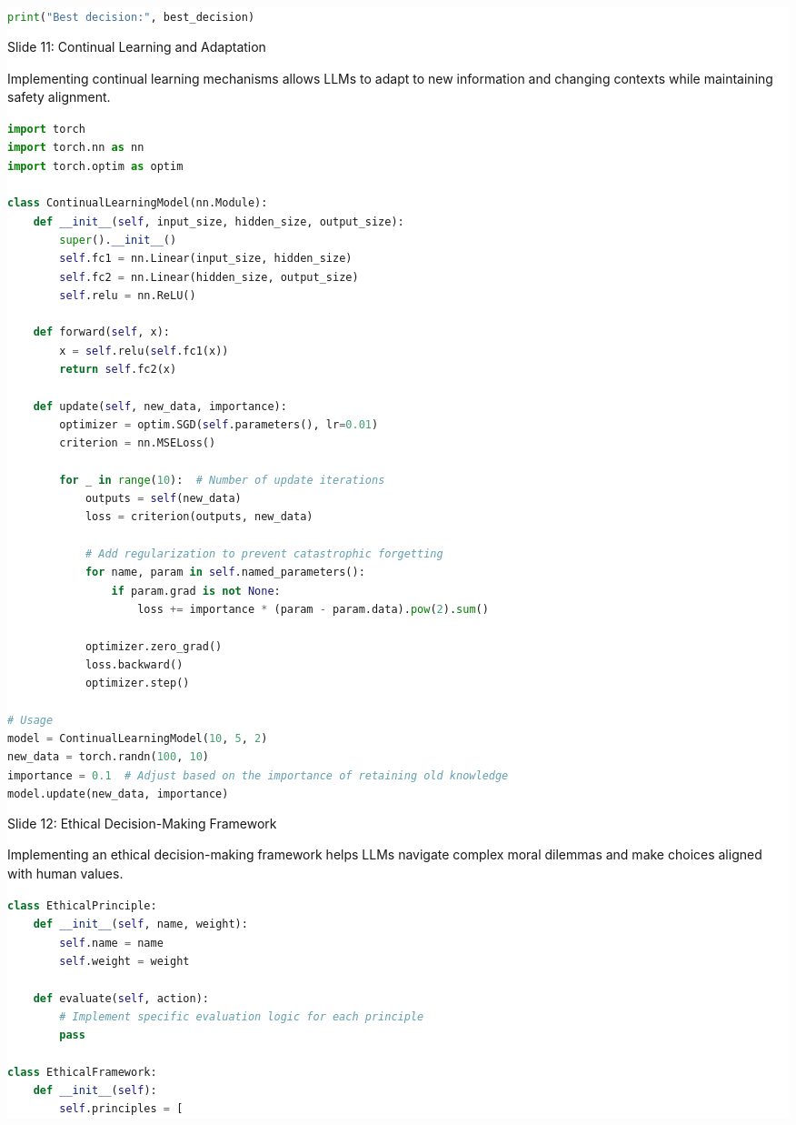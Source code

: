 ```python
print("Best decision:", best_decision)
```

Slide 11: Continual Learning and Adaptation

Implementing continual learning mechanisms allows LLMs to adapt to new information and changing contexts while maintaining safety alignment.

```python
import torch
import torch.nn as nn
import torch.optim as optim

class ContinualLearningModel(nn.Module):
    def __init__(self, input_size, hidden_size, output_size):
        super().__init__()
        self.fc1 = nn.Linear(input_size, hidden_size)
        self.fc2 = nn.Linear(hidden_size, output_size)
        self.relu = nn.ReLU()

    def forward(self, x):
        x = self.relu(self.fc1(x))
        return self.fc2(x)

    def update(self, new_data, importance):
        optimizer = optim.SGD(self.parameters(), lr=0.01)
        criterion = nn.MSELoss()

        for _ in range(10):  # Number of update iterations
            outputs = self(new_data)
            loss = criterion(outputs, new_data)

            # Add regularization to prevent catastrophic forgetting
            for name, param in self.named_parameters():
                if param.grad is not None:
                    loss += importance * (param - param.data).pow(2).sum()

            optimizer.zero_grad()
            loss.backward()
            optimizer.step()

# Usage
model = ContinualLearningModel(10, 5, 2)
new_data = torch.randn(100, 10)
importance = 0.1  # Adjust based on the importance of retaining old knowledge
model.update(new_data, importance)
```

Slide 12: Ethical Decision-Making Framework

Implementing an ethical decision-making framework helps LLMs navigate complex moral dilemmas and make choices aligned with human values.

```python
class EthicalPrinciple:
    def __init__(self, name, weight):
        self.name = name
        self.weight = weight

    def evaluate(self, action):
        # Implement specific evaluation logic for each principle
        pass

class EthicalFramework:
    def __init__(self):
        self.principles = [
```